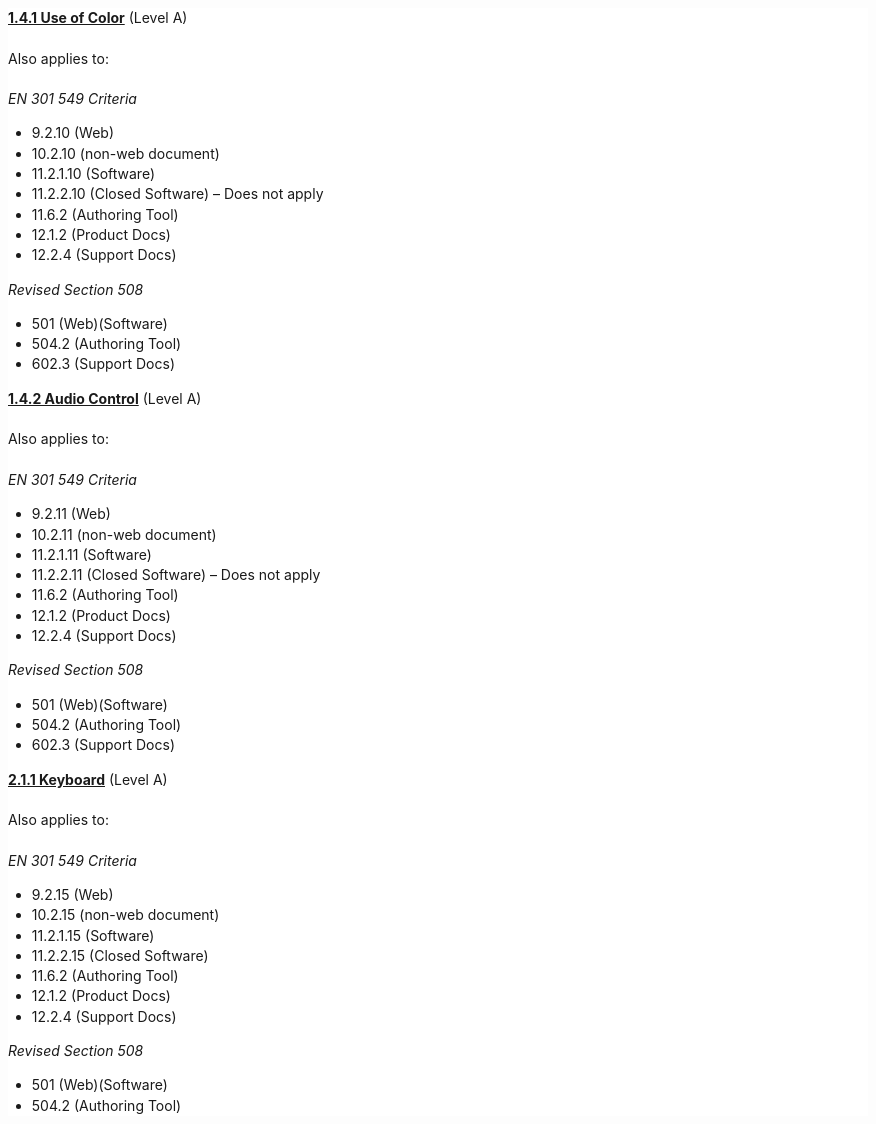 <tr>
<td><a href="http://www.w3.org/TR/WCAG20/#visual-audio-contrast-without-color"><strong>1.4.1 Use of Color</strong></a> (Level A)
<br><br>Also applies to:<br><br>
<em>EN 301 549 Criteria</em>
<ul>
<li>9.2.10 (Web)</li>
<li>10.2.10 (non-web document)</li>
<li>11.2.1.10 (Software)</li>
<li>11.2.2.10 (Closed Software) – Does not apply</li>
<li>11.6.2 (Authoring Tool)</li>
<li>12.1.2 (Product Docs)</li>
<li>12.2.4 (Support Docs)</li>
</ul>
<em>Revised Section 508</em>
<ul>
<li>501 (Web)(Software)</li>
<li>504.2 (Authoring Tool)</li>
<li>602.3 (Support Docs)</li>
</ul></td>
<td></td>
<td></td>
</tr>
<tr>
<td><a href="http://www.w3.org/TR/WCAG20/#visual-audio-contrast-dis-audio"><strong>1.4.2 Audio Control</strong></a> (Level A)
<br><br>Also applies to:<br><br>
<em>EN 301 549 Criteria</em>
<ul>
<li>9.2.11 (Web)</li>
<li>10.2.11 (non-web document)</li>
<li>11.2.1.11 (Software)</li>
<li>11.2.2.11 (Closed Software) – Does not apply</li>
<li>11.6.2 (Authoring Tool)</li>
<li>12.1.2 (Product Docs)</li>
<li>12.2.4 (Support Docs)</li>
</ul>
<em>Revised Section 508</em>
<ul>
<li>501 (Web)(Software)</li>
<li>504.2 (Authoring Tool)</li>
<li>602.3 (Support Docs)</li>
</ul></td>
<td></td>
<td></td>
</tr>
<tr>
<td><a href="http://www.w3.org/TR/WCAG20/#keyboard-operation-keyboard-operable"><strong>2.1.1 Keyboard</strong></a> (Level A)
<br><br>Also applies to:<br><br>
<em>EN 301 549 Criteria</em>
<ul>
<li>9.2.15 (Web)</li>
<li>10.2.15 (non-web document)</li>
<li>11.2.1.15 (Software)</li>
<li>11.2.2.15 (Closed Software)</li>
<li>11.6.2 (Authoring Tool)</li>
<li>12.1.2 (Product Docs)</li>
<li>12.2.4 (Support Docs)</li>
</ul>
<em>Revised Section 508</em>
<ul>
<li>501 (Web)(Software)</li>
<li>504.2 (Authoring Tool)</li>